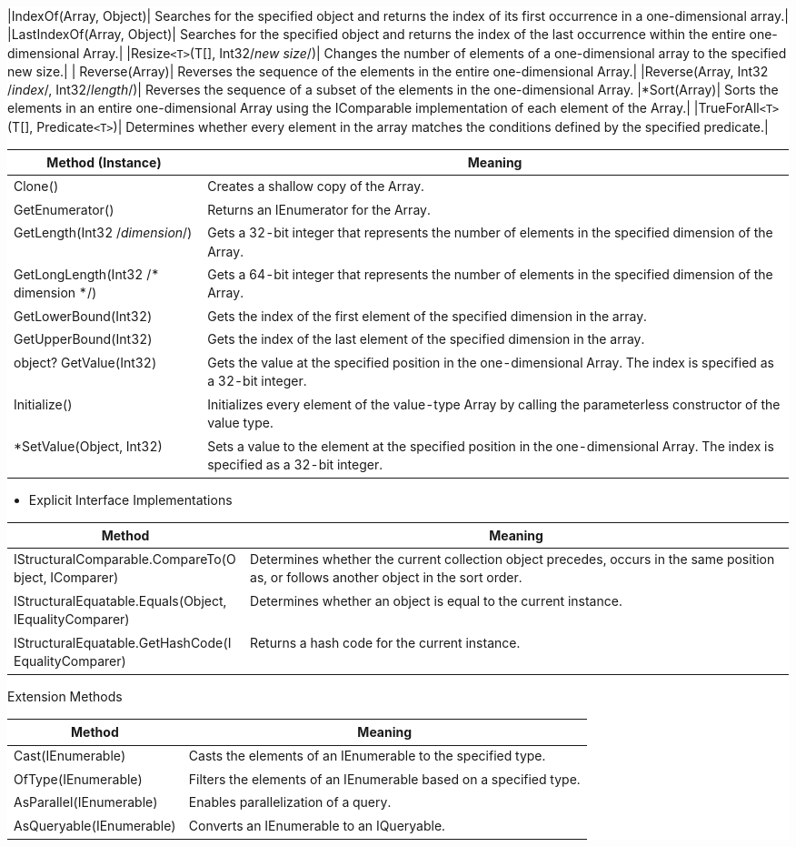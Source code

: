 |IndexOf(Array, Object)|    Searches for the specified object and returns the index of its first occurrence in a one-dimensional array.|
|LastIndexOf(Array, Object)|    Searches for the specified object and returns the index of the last occurrence within the entire one-dimensional Array.|
|Resize`<T>`(T[], Int32/*new size*/)|    Changes the number of elements of a one-dimensional array to the specified new size.|
| Reverse(Array)|    Reverses the sequence of the elements in the entire one-dimensional Array.|
|Reverse(Array, Int32 /*index*/, Int32/*length*/)|    Reverses the sequence of a subset of the elements in the one-dimensional Array.
|*Sort(Array)|    Sorts the elements in an entire one-dimensional Array using the IComparable implementation of each element of the Array.|
|TrueForAll`<T>`(T[], Predicate`<T>`)|    Determines whether every element in the array matches the conditions defined by the specified predicate.|

|Method (Instance)|Meaning|
|---|---|
|Clone()|    Creates a shallow copy of the Array.|
|GetEnumerator()|    Returns an IEnumerator for the Array.|
|GetLength(Int32 /*dimension*/)|    Gets a 32-bit integer that represents the number of elements in the specified dimension of the Array.|
|GetLongLength(Int32 /* dimension */)|    Gets a 64-bit integer that represents the number of elements in the specified dimension of the Array.|
|GetLowerBound(Int32)|    Gets the index of the first element of the specified dimension in the array.|
|GetUpperBound(Int32)|    Gets the index of the last element of the specified dimension in the array.|
|object? GetValue(Int32)|    Gets the value at the specified position in the one-dimensional Array. The index is specified as a 32-bit integer.|
|Initialize()|    Initializes every element of the value-type Array by calling the parameterless constructor of the value type.|
|*SetValue(Object, Int32)|    Sets a value to the element at the specified position in the one-dimensional Array. The index is specified as a 32-bit integer.|


- Explicit Interface Implementations

|Method|Meaning|
|---|---|
|IStructuralComparable.CompareTo(Object, IComparer)|    Determines whether the current collection object precedes, occurs in the same position as, or follows another object in the sort order.|
|IStructuralEquatable.Equals(Object, IEqualityComparer)|    Determines whether an object is equal to the current instance.|
|IStructuralEquatable.GetHashCode(IEqualityComparer)|    Returns a hash code for the current instance.|

Extension Methods

|Method|Meaning|
|---|---|
|Cast<TResult>(IEnumerable)|    Casts the elements of an IEnumerable to the specified type.|
|OfType<TResult>(IEnumerable)|    Filters the elements of an IEnumerable based on a specified type.|
|AsParallel(IEnumerable)|    Enables parallelization of a query.|
|AsQueryable(IEnumerable)|    Converts an IEnumerable to an IQueryable.|
